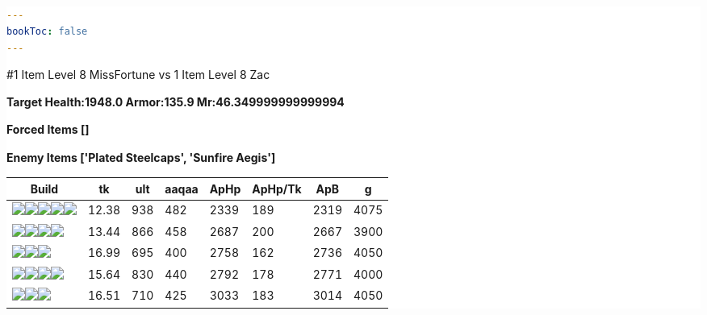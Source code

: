 ```yaml
---
bookToc: false
---
```


#1 Item Level 8 MissFortune vs 1 Item Level 8 Zac

**Target Health:1948.0 Armor:135.9 Mr:46.349999999999994**


**Forced Items []**


**Enemy Items ['Plated Steelcaps', 'Sunfire Aegis']**




Build | tk | ult | aaqaa |ApHp | ApHp/Tk | ApB | g
-|-|-|-|-|-|-|-
![](/item/3006.png)![](/item/1055.png)![](/item/1038.png)![](/item/1037.png)![](/item/1036.png)|12.38|938|482|2339|189|2319|4075
![](/item/6609.png)![](/item/1001.png)![](/item/1055.png)![](/item/1036.png)|13.44|866|458|2687|200|2667|3900
![](/item/6632.png)![](/item/1001.png)![](/item/1055.png)|16.99|695|400|2758|162|2736|4050
![](/item/3814.png)![](/item/1001.png)![](/item/1055.png)![](/item/1036.png)|15.64|830|440|2792|178|2771|4000
![](/item/3748.png)![](/item/1001.png)![](/item/1055.png)|16.51|710|425|3033|183|3014|4050















































